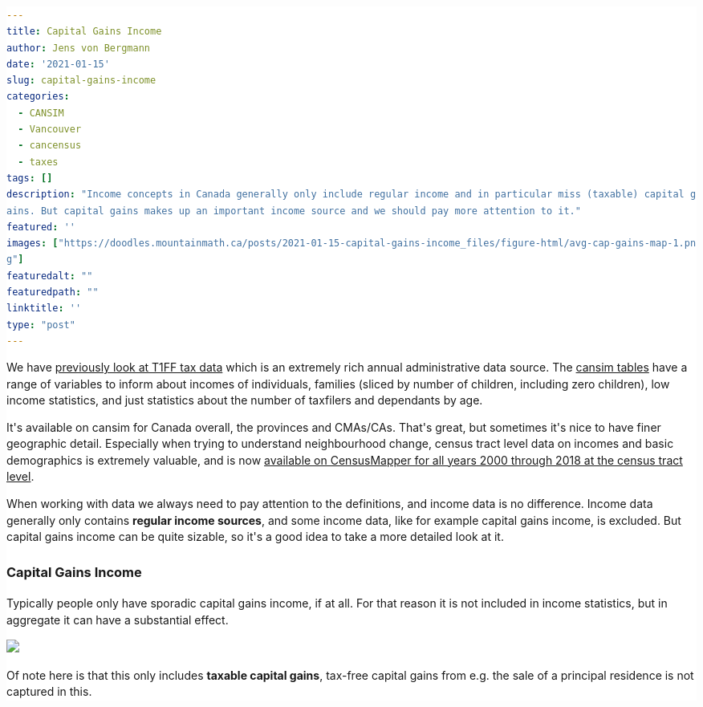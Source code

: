 ```yaml
---
title: Capital Gains Income
author: Jens von Bergmann
date: '2021-01-15'
slug: capital-gains-income
categories:
  - CANSIM
  - Vancouver
  - cancensus
  - taxes
tags: []
description: "Income concepts in Canada generally only include regular income and in particular miss (taxable) capital gains. But capital gains makes up an important income source and we should pay more attention to it."
featured: ''
images: ["https://doodles.mountainmath.ca/posts/2021-01-15-capital-gains-income_files/figure-html/avg-cap-gains-map-1.png"]
featuredalt: ""
featuredpath: ""
linktitle: ''
type: "post"
---
```





We have [previously look at T1FF tax data](https://doodles.mountainmath.ca/blog/2020/04/23/census-tract-level-t1ff-tax-data/) which is an extremely rich annual administrative data source. The [cansim tables](https://www150.statcan.gc.ca/n1/en/surveys/4105) have a range of variables to inform about incomes of individuals, families (sliced by number of children, including zero children), low income statistics, and just statistics about the number of taxfilers and dependants by age.

It's available on cansim for Canada overall, the provinces and CMAs/CAs. That's great, but sometimes it's nice to have finer geographic detail. Especially when trying to understand neighbourhood change, census tract level data on incomes and basic demographics is extremely valuable, and is now [available on CensusMapper for all years 2000 through 2018 at the census tract level](https://doodles.mountainmath.ca/blog/2020/04/23/census-tract-level-t1ff-tax-data/).

When working with data we always need to pay attention to the definitions, and income data is no difference. Income data generally only contains **regular income sources**, and some income data, like for example capital gains income, is excluded. But capital gains income can be quite sizable, so it's a good idea to take a more detailed look at it.

### Capital Gains Income
Typically people only have sporadic capital gains income, if at all. For that reason it is not included in income statistics, but in aggregate it can have a substantial effect.

<img src="/posts/2021-01-15-capital-gains-income_files/figure-html/unnamed-chunk-1-1.png" width="768" />

Of note here is that this only includes **taxable capital gains**, tax-free capital gains from e.g. the sale of a principal residence is not captured in this.
